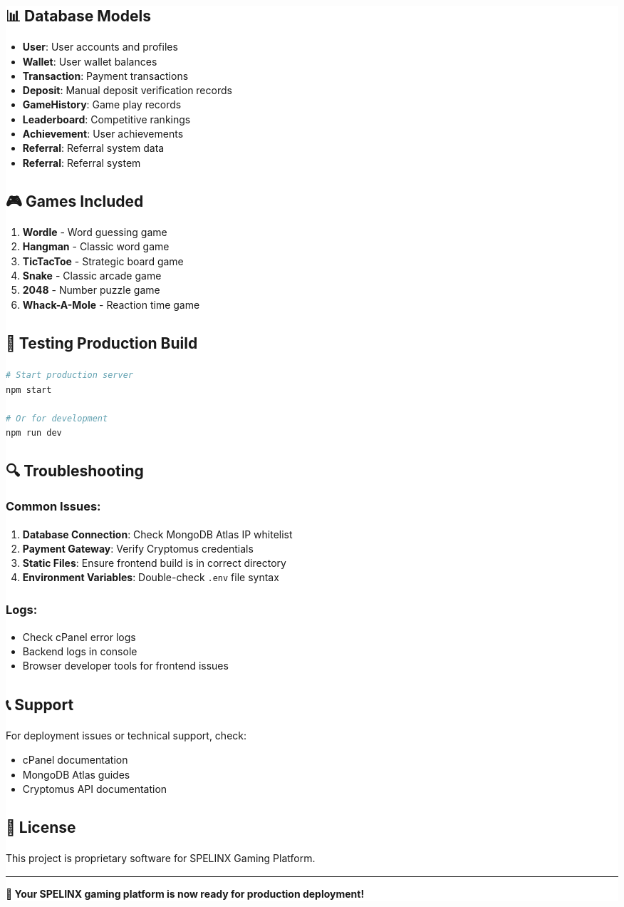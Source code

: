 ## 📊 Database Models
- **User**: User accounts and profiles
- **Wallet**: User wallet balances
- **Transaction**: Payment transactions
- **Deposit**: Manual deposit verification records
- **GameHistory**: Game play records
- **Leaderboard**: Competitive rankings
- **Achievement**: User achievements
- **Referral**: Referral system data
- **Referral**: Referral system

## 🎮 Games Included
1. **Wordle** - Word guessing game
4. **Hangman** - Classic word game
5. **TicTacToe** - Strategic board game
6. **Snake** - Classic arcade game
7. **2048** - Number puzzle game
8. **Whack-A-Mole** - Reaction time game

## 🚦 Testing Production Build
```bash
# Start production server
npm start

# Or for development
npm run dev
```

## 🔍 Troubleshooting

### Common Issues:
1. **Database Connection**: Check MongoDB Atlas IP whitelist
2. **Payment Gateway**: Verify Cryptomus credentials
3. **Static Files**: Ensure frontend build is in correct directory
4. **Environment Variables**: Double-check `.env` file syntax

### Logs:
- Check cPanel error logs
- Backend logs in console
- Browser developer tools for frontend issues

## 📞 Support
For deployment issues or technical support, check:
- cPanel documentation
- MongoDB Atlas guides
- Cryptomus API documentation

## 📄 License
This project is proprietary software for SPELINX Gaming Platform.

---

**🎉 Your SPELINX gaming platform is now ready for production deployment!**